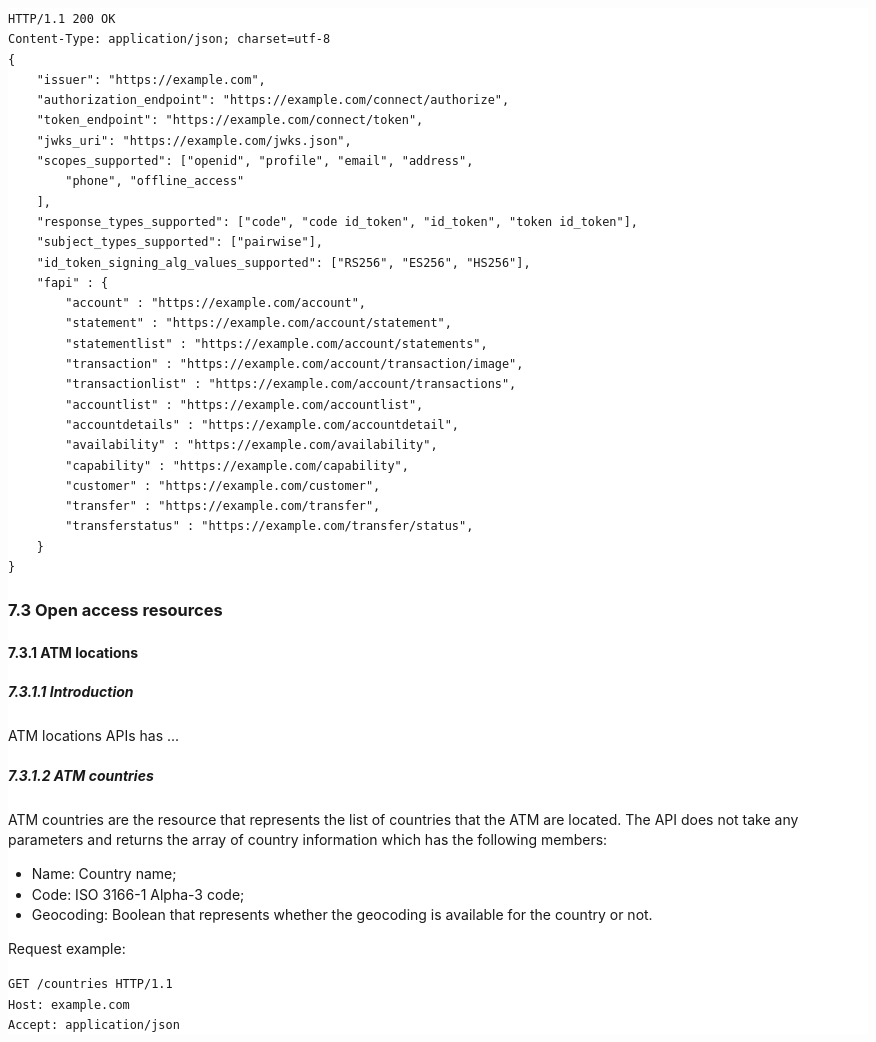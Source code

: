 ```
HTTP/1.1 200 OK
Content-Type: application/json; charset=utf-8
{
 	"issuer": "https://example.com",
 	"authorization_endpoint": "https://example.com/connect/authorize",
 	"token_endpoint": "https://example.com/connect/token",
 	"jwks_uri": "https://example.com/jwks.json",
 	"scopes_supported": ["openid", "profile", "email", "address",
 		"phone", "offline_access"
 	],
 	"response_types_supported": ["code", "code id_token", "id_token", "token id_token"],
 	"subject_types_supported": ["pairwise"],
 	"id_token_signing_alg_values_supported": ["RS256", "ES256", "HS256"],
 	"fapi" : {
 	    "account" : "https://example.com/account",
 	    "statement" : "https://example.com/account/statement",
 	    "statementlist" : "https://example.com/account/statements",
 	    "transaction" : "https://example.com/account/transaction/image",
 	    "transactionlist" : "https://example.com/account/transactions",
 	    "accountlist" : "https://example.com/accountlist",
 	    "accountdetails" : "https://example.com/accountdetail",
 	    "availability" : "https://example.com/availability",
 	    "capability" : "https://example.com/capability",
 	    "customer" : "https://example.com/customer",
 	    "transfer" : "https://example.com/transfer",
 	    "transferstatus" : "https://example.com/transfer/status",
 	}
}
```

### 7.3 Open access resources

#### 7.3.1 ATM locations

##### 7.3.1.1 Introduction

ATM locations APIs has ... 

##### 7.3.1.2 ATM countries

ATM countries are the resource that represents the list of countries
that the ATM are located. The API does not take any parameters and 
returns the array of country information which has the following 
members: 

* Name: Country name;
* Code: ISO 3166-1 Alpha-3 code;
* Geocoding: Boolean that represents whether the geocoding is available for the country or not. 

Request example: 

```
GET /countries HTTP/1.1
Host: example.com
Accept: application/json
```


[RFC2616]: https://tools.ietf.org/html/rfc2616
[RFC6749]: https://tools.ietf.org/html/rfc6749
[RFC6750]: https://tools.ietf.org/html/rfc6750
[RFC7636]: https://tools.ietf.org/html/rfc7636
[RFC5246]: https://tools.ietf.org/html/rfc5246
[RFC7525]: https://tools.ietf.org/html/rfc7525
[RFC6125]: https://tools.ietf.org/html/rfc6125
[OIDC]: http://openid.net/specs/openid-connect-core-1_0.html
[OIDD]: http://openid.net/specs/openid-connect-discovery-1_0.html
[OIDM]: http://openid.net/specs/oauth-v2-multiple-response-types-1_0.html
[X.1254]: https://www.itu.int/rec/T-REC-X.1254